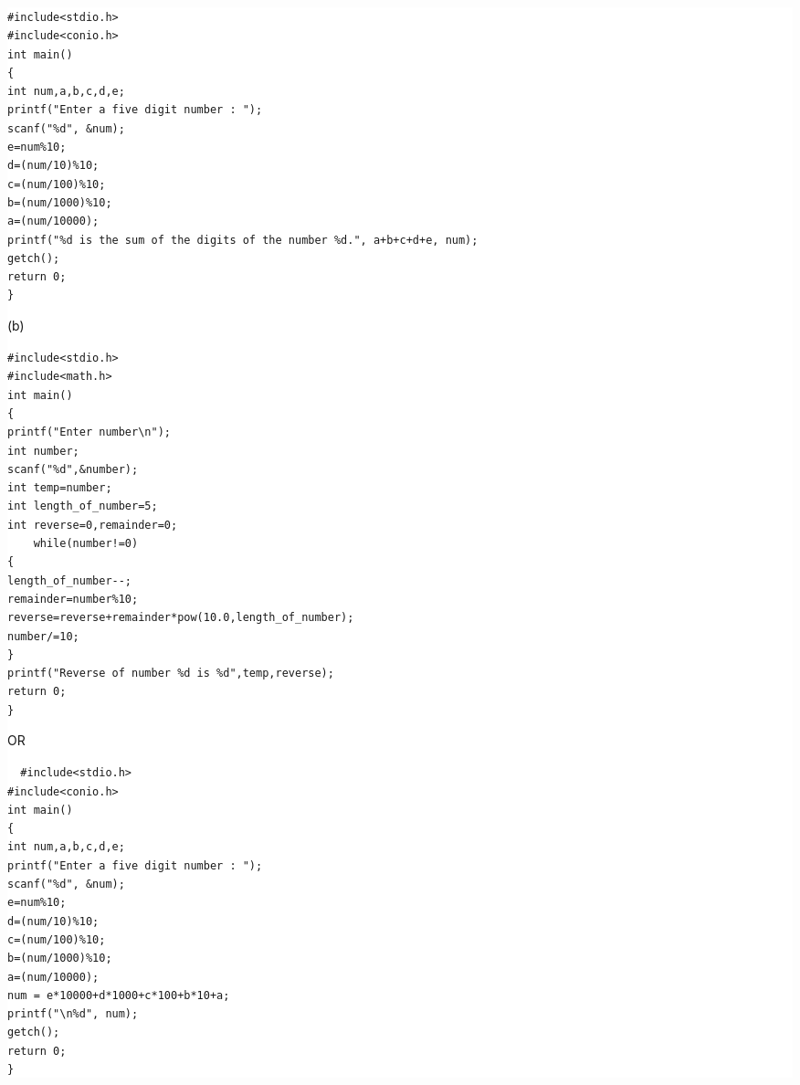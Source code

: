     #include<stdio.h>
    #include<conio.h>
    int main()
    {
	int num,a,b,c,d,e;
	printf("Enter a five digit number : ");
	scanf("%d", &num);
	e=num%10;
	d=(num/10)%10;
	c=(num/100)%10;
	b=(num/1000)%10;
	a=(num/10000);
	printf("%d is the sum of the digits of the number %d.", a+b+c+d+e, num);
	getch();
	return 0;
    }
    
(b)
    
    #include<stdio.h>
    #include<math.h>
    int main()
    {
    printf("Enter number\n");
    int number;
    scanf("%d",&number);
    int temp=number;
    int length_of_number=5;
    int reverse=0,remainder=0;
        while(number!=0)
    {
    length_of_number--;
    remainder=number%10;
    reverse=reverse+remainder*pow(10.0,length_of_number);
    number/=10;
    }
    printf("Reverse of number %d is %d",temp,reverse);
    return 0;
    }
    
  OR
    
      #include<stdio.h>
    #include<conio.h>
    int main()
    {   
	int num,a,b,c,d,e;
	printf("Enter a five digit number : ");
	scanf("%d", &num);
	e=num%10;
	d=(num/10)%10;
	c=(num/100)%10;
	b=(num/1000)%10;
	a=(num/10000);
	num = e*10000+d*1000+c*100+b*10+a;
	printf("\n%d", num);
	getch();
	return 0;
    }
  
